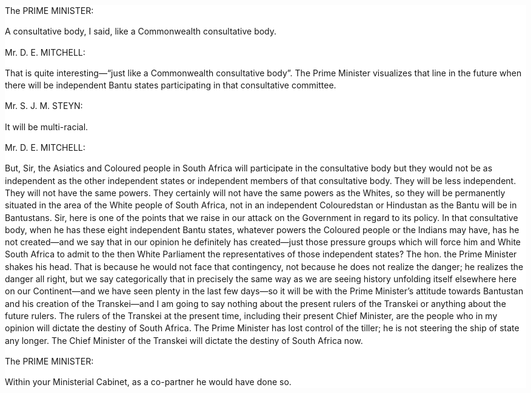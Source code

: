</speech>

<speech by="#prime_minister">

<from>The <person refersTo="hansard_za">PRIME MINISTER</person>:</from>

<p>A consultative body, I said, like a Commonwealth consultative body.</p>

</speech>

<speech by="#mitchell">

<from>Mr. <person refersTo="hansard_za">D. E. MITCHELL</person>:</from>

<p>That is quite interesting&#x2014;&#x201C;just like a Commonwealth consultative body&#x201D;. The Prime Minister visualizes that line in the future when there will be independent Bantu states participating in that consultative committee.</p>

</speech>

<speech by="#steyn">

<from>Mr. <person refersTo="hansard_za">S. J. M. STEYN</person>:</from>

<p>It will be multi-racial.</p>

</speech>

<speech by="#mitchell">

<from>Mr. <person refersTo="hansard_za">D. E. MITCHELL</person>:</from>

<p>But, Sir, the Asiatics and Coloured people in South Africa will participate <span class="col_175-176" refersTo="page_0102"/>in the consultative body but they would not be as independent as the other independent states or independent members of that consultative body. They will be less independent. They will not have the same powers. They certainly will not have the same powers as the Whites, so they will be permanently situated in the area of the White people of South Africa, not in an independent Colouredstan or Hindustan as the Bantu will be in Bantustans. Sir, here is one of the points that we raise in our attack on the Government in regard to its policy. In that consultative body, when he has these eight independent Bantu states, whatever powers the Coloured people or the Indians may have, has he not created&#x2014;and we say that in our opinion he definitely has created&#x2014;just those pressure groups which will force him and White South Africa to admit to the then White Parliament the representatives of those independent states? The hon. the Prime Minister shakes his head. That is because he would not face that contingency, not because he does not realize the danger; he realizes the danger all right, but we say categorically that in precisely the same way as we are seeing history unfolding itself elsewhere here on our Continent&#x2014;and we have seen plenty in the last few days&#x2014;so it will be with the Prime Minister&#x2019;s attitude towards Bantustan and his creation of the Transkei&#x2014;and I am going to say nothing about the present rulers of the Transkei or anything about the future rulers. The rulers of the Transkei at the present time, including their present Chief Minister, are the people who in my opinion will dictate the destiny of South Africa. The Prime Minister has lost control of the tiller; he is not steering the ship of state any longer. The Chief Minister of the Transkei will dictate the destiny of South Africa now.</p>

</speech>

<speech by="#prime_minister">

<from>The <person refersTo="hansard_za">PRIME MINISTER</person>:</from>

<p>Within your Ministerial Cabinet, as a co-partner he would have done so.</p>
